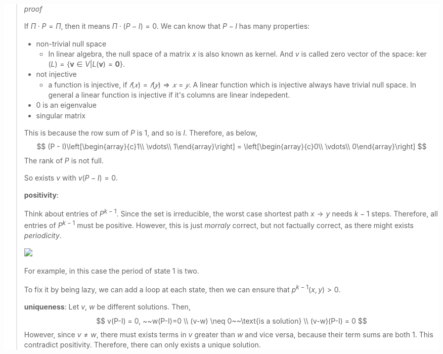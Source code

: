 > *proof*
>
> If $\Pi \cdot P = \Pi$, then it means $\Pi \cdot (P - I) = 0$. We can know that $P - I$ has many properties:
>
> - non-trivial null space
>   - In linear algebra, the null space of a matrix $x$ is also known as kernel. And $v$ is called zero vector of the space: $\operatorname { ker } ( L ) = \{ \mathbf { v } \in V | L ( \mathbf { v } ) = \mathbf { 0 } \}$.
> - not injective
>   - a function is injective, if $𝑓(𝑥)=𝑓(𝑦) \Rightarrow 𝑥=𝑦$. A linear function which is injective always have trivial null space. In general a linear function is injective if it's columns are linear indepedent.
> - 0 is an eigenvalue
> - singular matrix
>
> This is because the row sum of $P$ is 1, and so is $I$. Therefore, as below,  
> $$
> (P - I)\left[\begin{array}{c}1\\
> \vdots\\
> 1\end{array}\right] = \left[\begin{array}{c}0\\
> \vdots\\
> 0\end{array}\right]
> $$
> The rank of $P$ is not full.
>
> So exists $v$ with $v(P-I)=0$. 
>
> **positivity**:
>
> Think about entries of $P^{k-1}$. Since the set is irreducible,  the worst case shortest path $x\rightarrow y$ needs $k-1$ steps. Therefore, all entries of $P^{k-1}$ must be positive. However, this is just *morraly* correct, but not factually correct, as there might exists *periodicity*.
>
> <img src="/Users/kelly/Desktop/2019_Spring/Math 632/pic/lec7.png" width="200px" />
>
> For example, in this case the period of state 1 is two.
>
> To fix it by being lazy, we can add a loop at each state, then we can ensure that $p^{k-1}(x,y)>0$.
>
> **uniqueness**:
> Let $v$, $w$ be different solutions. Then,
> $$
> v(P-I) = 0, ~~w(P-I)=0 \\
> (v-w) \neq 0~~\text{is a solution} \\
> (v-w)(P-I) = 0
> $$
> However, since $v\neq w$, there must exists terms in $v$ greater than $w$ and vice versa, because their term sums are both 1. This contradict positivity. Therefore, there can only exists a unique solution.
